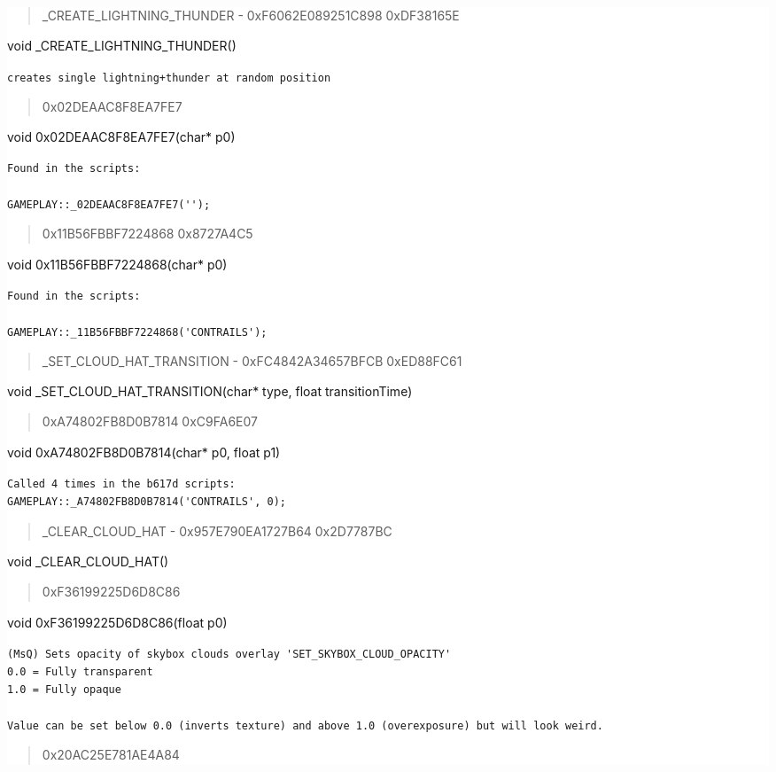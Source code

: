 

> _CREATE_LIGHTNING_THUNDER - 0xF6062E089251C898 0xDF38165E

void _CREATE_LIGHTNING_THUNDER()

```
creates single lightning+thunder at random position
```

> 0x02DEAAC8F8EA7FE7 

void 0x02DEAAC8F8EA7FE7(char* p0)

```
Found in the scripts:

GAMEPLAY::_02DEAAC8F8EA7FE7('');
```

> 0x11B56FBBF7224868 0x8727A4C5

void 0x11B56FBBF7224868(char* p0)

```
Found in the scripts:

GAMEPLAY::_11B56FBBF7224868('CONTRAILS');
```

> _SET_CLOUD_HAT_TRANSITION - 0xFC4842A34657BFCB 0xED88FC61

void _SET_CLOUD_HAT_TRANSITION(char* type, float transitionTime)



> 0xA74802FB8D0B7814 0xC9FA6E07

void 0xA74802FB8D0B7814(char* p0, float p1)

```
Called 4 times in the b617d scripts:
GAMEPLAY::_A74802FB8D0B7814('CONTRAILS', 0);
```

> _CLEAR_CLOUD_HAT - 0x957E790EA1727B64 0x2D7787BC

void _CLEAR_CLOUD_HAT()



> 0xF36199225D6D8C86 

void 0xF36199225D6D8C86(float p0)

```
(MsQ) Sets opacity of skybox clouds overlay 'SET_SKYBOX_CLOUD_OPACITY'
0.0 = Fully transparent
1.0 = Fully opaque

Value can be set below 0.0 (inverts texture) and above 1.0 (overexposure) but will look weird.
```

> 0x20AC25E781AE4A84 
